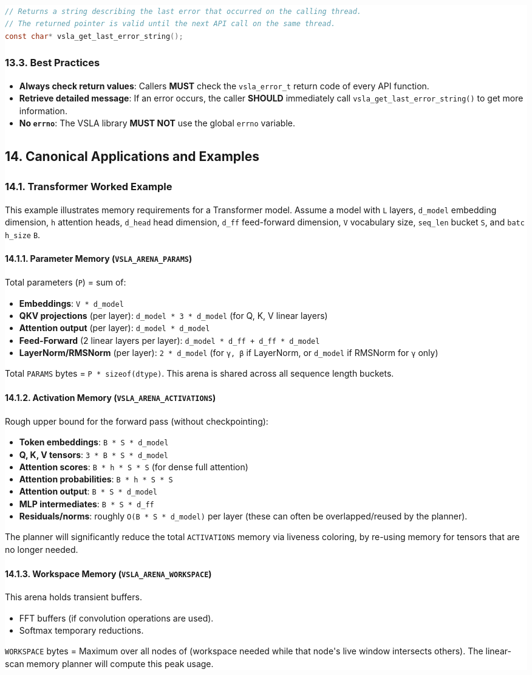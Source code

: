 ```c
// Returns a string describing the last error that occurred on the calling thread.
// The returned pointer is valid until the next API call on the same thread.
const char* vsla_get_last_error_string();
```

### 13.3. Best Practices
*   **Always check return values**: Callers **MUST** check the `vsla_error_t` return code of every API function.
*   **Retrieve detailed message**: If an error occurs, the caller **SHOULD** immediately call `vsla_get_last_error_string()` to get more information.
*   **No `errno`**: The VSLA library **MUST NOT** use the global `errno` variable.

## 14. Canonical Applications and Examples

### 14.1. Transformer Worked Example
This example illustrates memory requirements for a Transformer model. Assume a model with `L` layers, `d_model` embedding dimension, `h` attention heads, `d_head` head dimension, `d_ff` feed-forward dimension, `V` vocabulary size, `seq_len` bucket `S`, and `batch_size` `B`.

#### 14.1.1. Parameter Memory (`VSLA_ARENA_PARAMS`)
Total parameters (`P`) = sum of:
*   **Embeddings**: `V * d_model`
*   **QKV projections** (per layer): `d_model * 3 * d_model` (for Q, K, V linear layers)
*   **Attention output** (per layer): `d_model * d_model`
*   **Feed-Forward** (2 linear layers per layer): `d_model * d_ff + d_ff * d_model`
*   **LayerNorm/RMSNorm** (per layer): `2 * d_model` (for `γ, β` if LayerNorm, or `d_model` if RMSNorm for `γ` only)

Total `PARAMS` bytes = `P * sizeof(dtype)`. This arena is shared across all sequence length buckets.

#### 14.1.2. Activation Memory (`VSLA_ARENA_ACTIVATIONS`)
Rough upper bound for the forward pass (without checkpointing):
*   **Token embeddings**: `B * S * d_model`
*   **Q, K, V tensors**: `3 * B * S * d_model`
*   **Attention scores**: `B * h * S * S` (for dense full attention)
*   **Attention probabilities**: `B * h * S * S`
*   **Attention output**: `B * S * d_model`
*   **MLP intermediates**: `B * S * d_ff`
*   **Residuals/norms**: roughly `O(B * S * d_model)` per layer (these can often be overlapped/reused by the planner).

The planner will significantly reduce the total `ACTIVATIONS` memory via liveness coloring, by re-using memory for tensors that are no longer needed.

#### 14.1.3. Workspace Memory (`VSLA_ARENA_WORKSPACE`)
This arena holds transient buffers.
*   FFT buffers (if convolution operations are used).
*   Softmax temporary reductions.

`WORKSPACE` bytes = Maximum over all nodes of (workspace needed while that node's live window intersects others). The linear-scan memory planner will compute this peak usage.
